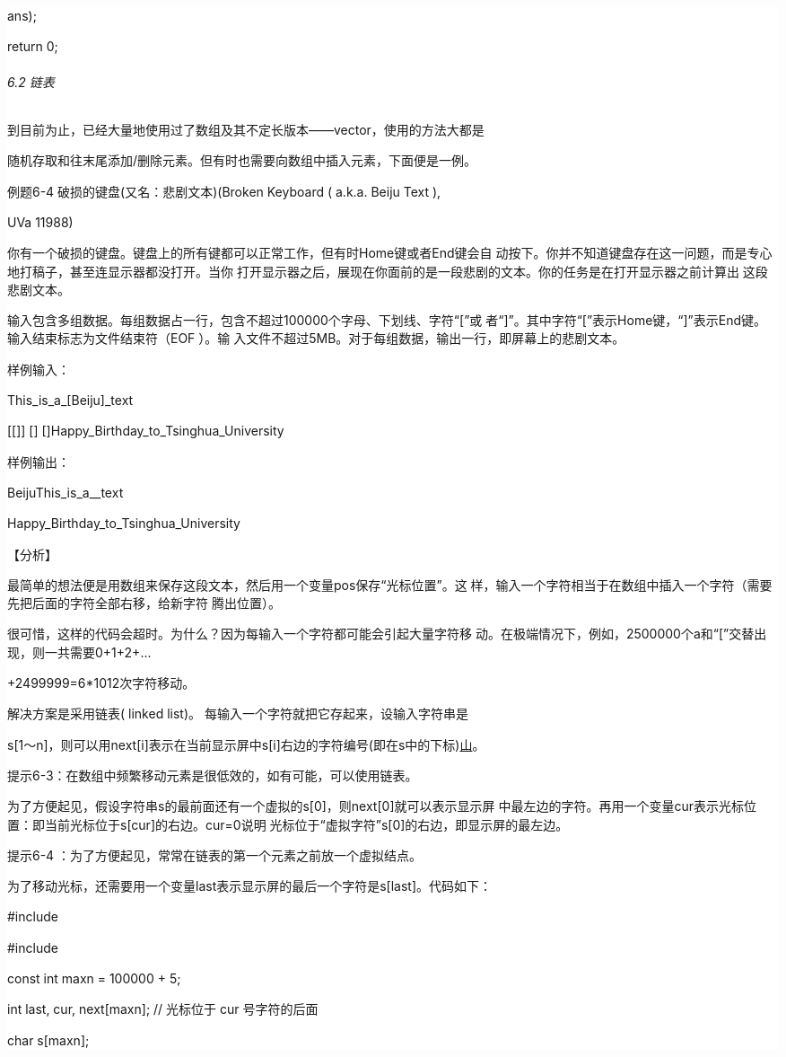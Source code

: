 

ans);



return 0;

###### 6.2 链表

到目前为止，已经大量地使用过了数组及其不定长版本——vector，使用的方法大都是

随机存取和往末尾添加/删除元素。但有时也需要向数组中插入元素，下面便是一例。

例题6-4 破损的键盘(又名：悲剧文本)(Broken Keyboard ( a.k.a. Beiju Text ),

UVa 11988)

你有一个破损的键盘。键盘上的所有键都可以正常工作，但有时Home键或者End键会自 动按下。你并不知道键盘存在这一问题，而是专心地打稿子，甚至连显示器都没打开。当你 打开显示器之后，展现在你面前的是一段悲剧的文本。你的任务是在打开显示器之前计算出 这段悲剧文本。

输入包含多组数据。每组数据占一行，包含不超过100000个字母、下划线、字符“[”或 者“]”。其中字符“[”表示Home键，“]”表示End键。输入结束标志为文件结束符（EOF ）。输 入文件不超过5MB。对于每组数据，输出一行，即屏幕上的悲剧文本。

样例输入：

This_is_a_[Beiju]_text

[[]] [] []Happy_Birthday_to_Tsinghua_University

样例输出：

BeijuThis_is_a__text

Happy_Birthday_to_Tsinghua_University

【分析】

最简单的想法便是用数组来保存这段文本，然后用一个变量pos保存“光标位置”。这 样，输入一个字符相当于在数组中插入一个字符（需要先把后面的字符全部右移，给新字符 腾出位置）。

很可惜，这样的代码会超时。为什么？因为每输入一个字符都可能会引起大量字符移 动。在极端情况下，例如，2500000个a和“[”交替出现，则一共需要0+1+2+...

+2499999=6*1012次字符移动。

解决方案是采用链表( linked list)。 每输入一个字符就把它存起来，设输入字符串是

s[1〜n]，则可以用next[i]表示在当前显示屏中s[i]右边的字符编号(即在s中的下标)[山](#bookmark3)。

提示6-3：在数组中频繁移动元素是很低效的，如有可能，可以使用链表。

为了方便起见，假设字符串s的最前面还有一个虚拟的s[0]，则next[0]就可以表示显示屏 中最左边的字符。再用一个变量cur表示光标位置：即当前光标位于s[cur]的右边。cur=0说明 光标位于“虚拟字符”s[0]的右边，即显示屏的最左边。

提示6-4 ：为了方便起见，常常在链表的第一个元素之前放一个虚拟结点。

为了移动光标，还需要用一个变量last表示显示屏的最后一个字符是s[last]。代码如下：

\#include<cstdio>

\#include<cstring>

const int maxn = 100000 + 5;

int last, cur, next[maxn]; // 光标位于 cur 号字符的后面

char s[maxn];
